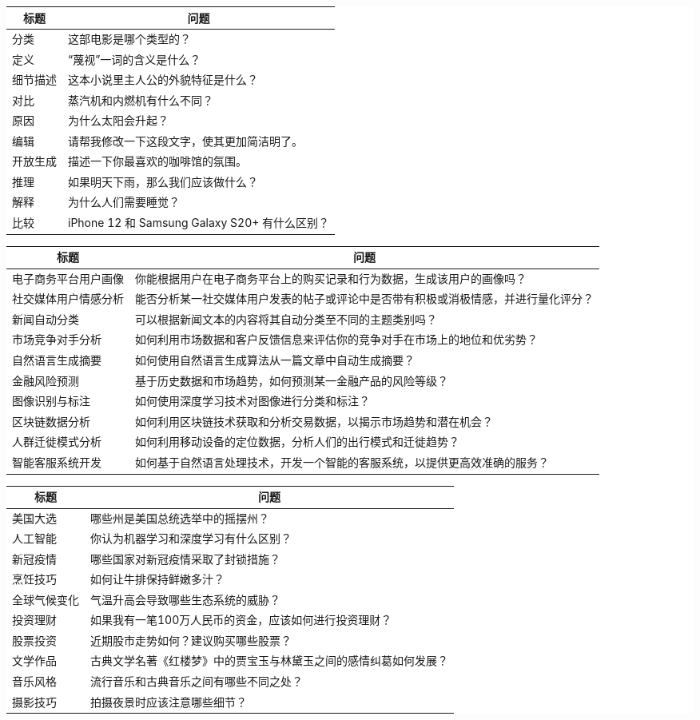 | 标题                                | 问题                                                                                                                               |
|-----------------------------------|------------------------------------------------------------------------------------------------------------------------------------|
| 分类                             | 这部电影是哪个类型的？                                                                                                                    |
| 定义                             | “蔑视”一词的含义是什么？                                                                                                                   |
| 细节描述                      | 这本小说里主人公的外貌特征是什么？                                                                                                             |
| 对比                             | 蒸汽机和内燃机有什么不同？                                                                                                                  |
| 原因                             | 为什么太阳会升起？                                                                                                                         |
| 编辑                               | 请帮我修改一下这段文字，使其更加简洁明了。                                                                                                       |
| 开放生成                    | 描述一下你最喜欢的咖啡馆的氛围。                                                                                                            |
| 推理                             | 如果明天下雨，那么我们应该做什么？                                                                                                         |
| 解释                             | 为什么人们需要睡觉？                                                                                                                        |
| 比较                             | iPhone 12 和 Samsung Galaxy S20+ 有什么区别？                                                                                            |

| 标题 | 问题 |
| --- | --- |
| 电子商务平台用户画像 | 你能根据用户在电子商务平台上的购买记录和行为数据，生成该用户的画像吗？|
| 社交媒体用户情感分析 | 能否分析某一社交媒体用户发表的帖子或评论中是否带有积极或消极情感，并进行量化评分？|
| 新闻自动分类 | 可以根据新闻文本的内容将其自动分类至不同的主题类别吗？|
| 市场竞争对手分析 | 如何利用市场数据和客户反馈信息来评估你的竞争对手在市场上的地位和优劣势？|
| 自然语言生成摘要 | 如何使用自然语言生成算法从一篇文章中自动生成摘要？|
| 金融风险预测 | 基于历史数据和市场趋势，如何预测某一金融产品的风险等级？|
| 图像识别与标注 | 如何使用深度学习技术对图像进行分类和标注？|
| 区块链数据分析 | 如何利用区块链技术获取和分析交易数据，以揭示市场趋势和潜在机会？|
| 人群迁徙模式分析 | 如何利用移动设备的定位数据，分析人们的出行模式和迁徙趋势？|
| 智能客服系统开发 | 如何基于自然语言处理技术，开发一个智能的客服系统，以提供更高效准确的服务？ |

| 标题 | 问题 |
| --- | --- |
| 美国大选 | 哪些州是美国总统选举中的摇摆州？ |
| 人工智能 | 你认为机器学习和深度学习有什么区别？ |
| 新冠疫情 | 哪些国家对新冠疫情采取了封锁措施？ |
| 烹饪技巧 | 如何让牛排保持鲜嫩多汁？ |
| 全球气候变化 | 气温升高会导致哪些生态系统的威胁？ |
| 投资理财 | 如果我有一笔100万人民币的资金，应该如何进行投资理财？ |
| 股票投资 | 近期股市走势如何？建议购买哪些股票？ |
| 文学作品 | 古典文学名著《红楼梦》中的贾宝玉与林黛玉之间的感情纠葛如何发展？ |
| 音乐风格 | 流行音乐和古典音乐之间有哪些不同之处？ |
| 摄影技巧 | 拍摄夜景时应该注意哪些细节？ |
